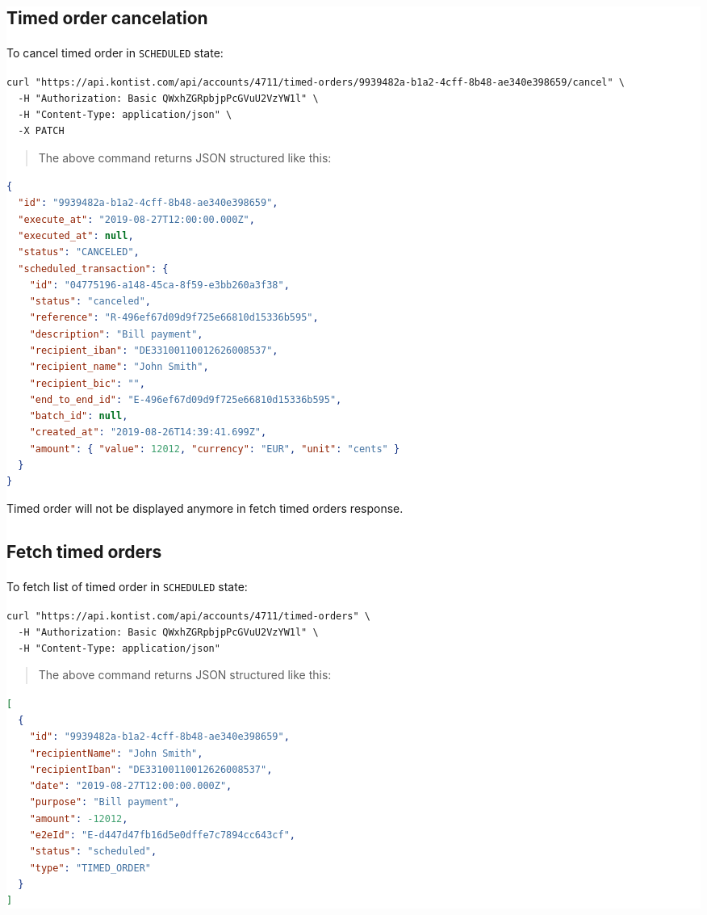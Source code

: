 ## Timed order cancelation

To cancel timed order in `SCHEDULED` state:

```shell
curl "https://api.kontist.com/api/accounts/4711/timed-orders/9939482a-b1a2-4cff-8b48-ae340e398659/cancel" \
  -H "Authorization: Basic QWxhZGRpbjpPcGVuU2VzYW1l" \
  -H "Content-Type: application/json" \
  -X PATCH
```

> The above command returns JSON structured like this:

```json
{
  "id": "9939482a-b1a2-4cff-8b48-ae340e398659",
  "execute_at": "2019-08-27T12:00:00.000Z",
  "executed_at": null,
  "status": "CANCELED",
  "scheduled_transaction": {
    "id": "04775196-a148-45ca-8f59-e3bb260a3f38",
    "status": "canceled",
    "reference": "R-496ef67d09d9f725e66810d15336b595",
    "description": "Bill payment",
    "recipient_iban": "DE33100110012626008537",
    "recipient_name": "John Smith",
    "recipient_bic": "",
    "end_to_end_id": "E-496ef67d09d9f725e66810d15336b595",
    "batch_id": null,
    "created_at": "2019-08-26T14:39:41.699Z",
    "amount": { "value": 12012, "currency": "EUR", "unit": "cents" }
  }
}
```

Timed order will not be displayed anymore in fetch timed orders response.

## Fetch timed orders

To fetch list of timed order in `SCHEDULED` state:

```shell
curl "https://api.kontist.com/api/accounts/4711/timed-orders" \
  -H "Authorization: Basic QWxhZGRpbjpPcGVuU2VzYW1l" \
  -H "Content-Type: application/json"
```

> The above command returns JSON structured like this:

```json
[
  {
    "id": "9939482a-b1a2-4cff-8b48-ae340e398659",
    "recipientName": "John Smith",
    "recipientIban": "DE33100110012626008537",
    "date": "2019-08-27T12:00:00.000Z",
    "purpose": "Bill payment",
    "amount": -12012,
    "e2eId": "E-d447d47fb16d5e0dffe7c7894cc643cf",
    "status": "scheduled",
    "type": "TIMED_ORDER"
  }
]
```
